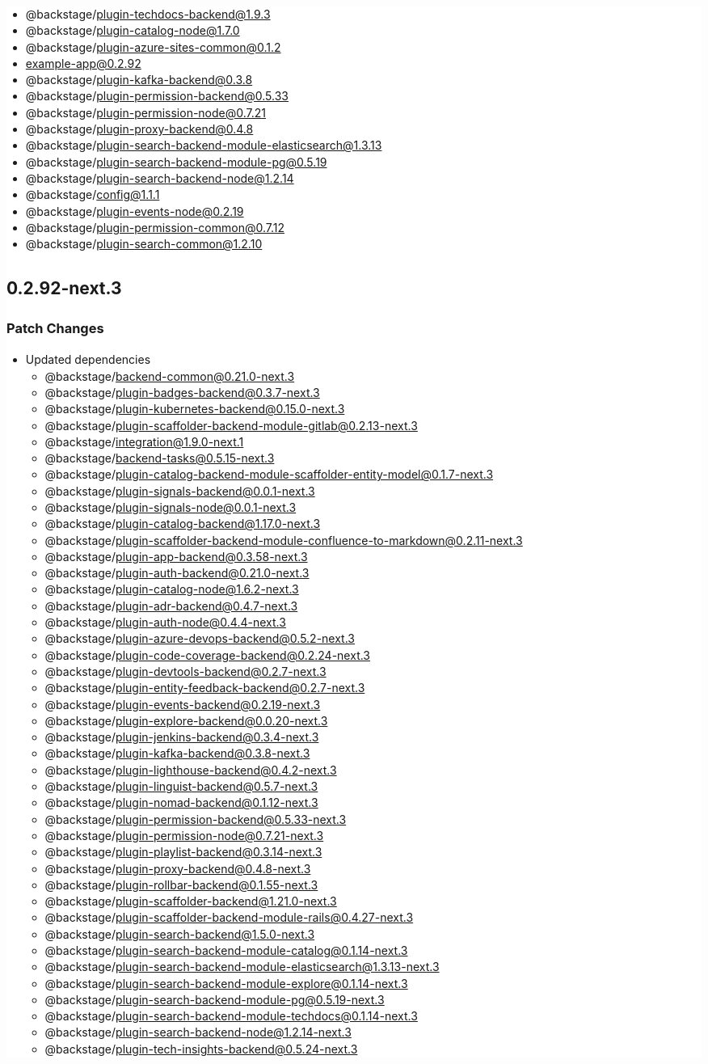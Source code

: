   - @backstage/plugin-techdocs-backend@1.9.3
  - @backstage/plugin-catalog-node@1.7.0
  - @backstage/plugin-azure-sites-common@0.1.2
  - example-app@0.2.92
  - @backstage/plugin-kafka-backend@0.3.8
  - @backstage/plugin-permission-backend@0.5.33
  - @backstage/plugin-permission-node@0.7.21
  - @backstage/plugin-proxy-backend@0.4.8
  - @backstage/plugin-search-backend-module-elasticsearch@1.3.13
  - @backstage/plugin-search-backend-module-pg@0.5.19
  - @backstage/plugin-search-backend-node@1.2.14
  - @backstage/config@1.1.1
  - @backstage/plugin-events-node@0.2.19
  - @backstage/plugin-permission-common@0.7.12
  - @backstage/plugin-search-common@1.2.10

## 0.2.92-next.3

### Patch Changes

- Updated dependencies
  - @backstage/backend-common@0.21.0-next.3
  - @backstage/plugin-badges-backend@0.3.7-next.3
  - @backstage/plugin-kubernetes-backend@0.15.0-next.3
  - @backstage/plugin-scaffolder-backend-module-gitlab@0.2.13-next.3
  - @backstage/integration@1.9.0-next.1
  - @backstage/backend-tasks@0.5.15-next.3
  - @backstage/plugin-catalog-backend-module-scaffolder-entity-model@0.1.7-next.3
  - @backstage/plugin-signals-backend@0.0.1-next.3
  - @backstage/plugin-signals-node@0.0.1-next.3
  - @backstage/plugin-catalog-backend@1.17.0-next.3
  - @backstage/plugin-scaffolder-backend-module-confluence-to-markdown@0.2.11-next.3
  - @backstage/plugin-app-backend@0.3.58-next.3
  - @backstage/plugin-auth-backend@0.21.0-next.3
  - @backstage/plugin-catalog-node@1.6.2-next.3
  - @backstage/plugin-adr-backend@0.4.7-next.3
  - @backstage/plugin-auth-node@0.4.4-next.3
  - @backstage/plugin-azure-devops-backend@0.5.2-next.3
  - @backstage/plugin-code-coverage-backend@0.2.24-next.3
  - @backstage/plugin-devtools-backend@0.2.7-next.3
  - @backstage/plugin-entity-feedback-backend@0.2.7-next.3
  - @backstage/plugin-events-backend@0.2.19-next.3
  - @backstage/plugin-explore-backend@0.0.20-next.3
  - @backstage/plugin-jenkins-backend@0.3.4-next.3
  - @backstage/plugin-kafka-backend@0.3.8-next.3
  - @backstage/plugin-lighthouse-backend@0.4.2-next.3
  - @backstage/plugin-linguist-backend@0.5.7-next.3
  - @backstage/plugin-nomad-backend@0.1.12-next.3
  - @backstage/plugin-permission-backend@0.5.33-next.3
  - @backstage/plugin-permission-node@0.7.21-next.3
  - @backstage/plugin-playlist-backend@0.3.14-next.3
  - @backstage/plugin-proxy-backend@0.4.8-next.3
  - @backstage/plugin-rollbar-backend@0.1.55-next.3
  - @backstage/plugin-scaffolder-backend@1.21.0-next.3
  - @backstage/plugin-scaffolder-backend-module-rails@0.4.27-next.3
  - @backstage/plugin-search-backend@1.5.0-next.3
  - @backstage/plugin-search-backend-module-catalog@0.1.14-next.3
  - @backstage/plugin-search-backend-module-elasticsearch@1.3.13-next.3
  - @backstage/plugin-search-backend-module-explore@0.1.14-next.3
  - @backstage/plugin-search-backend-module-pg@0.5.19-next.3
  - @backstage/plugin-search-backend-module-techdocs@0.1.14-next.3
  - @backstage/plugin-search-backend-node@1.2.14-next.3
  - @backstage/plugin-tech-insights-backend@0.5.24-next.3
